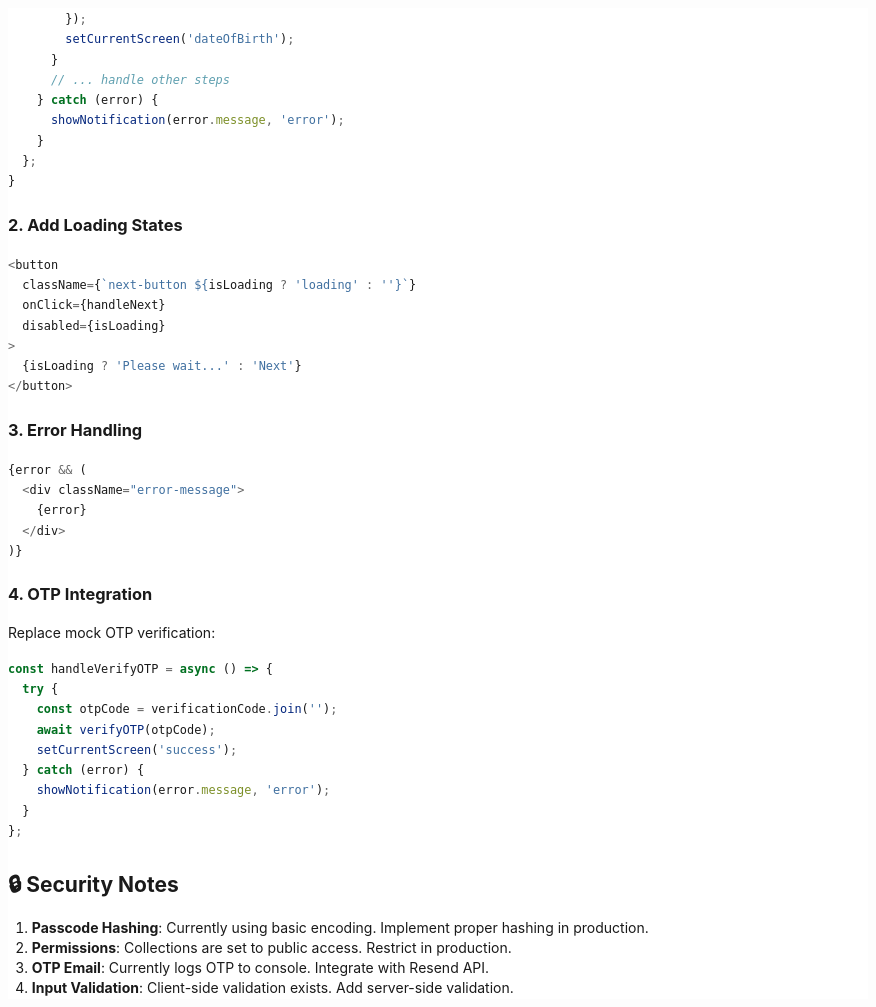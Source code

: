 ```javascript
        });
        setCurrentScreen('dateOfBirth');
      }
      // ... handle other steps
    } catch (error) {
      showNotification(error.message, 'error');
    }
  };
}
```

### 2. Add Loading States

```javascript
<button 
  className={`next-button ${isLoading ? 'loading' : ''}`}
  onClick={handleNext}
  disabled={isLoading}
>
  {isLoading ? 'Please wait...' : 'Next'}
</button>
```

### 3. Error Handling

```javascript
{error && (
  <div className="error-message">
    {error}
  </div>
)}
```

### 4. OTP Integration

Replace mock OTP verification:

```javascript
const handleVerifyOTP = async () => {
  try {
    const otpCode = verificationCode.join('');
    await verifyOTP(otpCode);
    setCurrentScreen('success');
  } catch (error) {
    showNotification(error.message, 'error');
  }
};
```

## 🔒 Security Notes

1. **Passcode Hashing**: Currently using basic encoding. Implement proper hashing in production.
2. **Permissions**: Collections are set to public access. Restrict in production.
3. **OTP Email**: Currently logs OTP to console. Integrate with Resend API.
4. **Input Validation**: Client-side validation exists. Add server-side validation.
